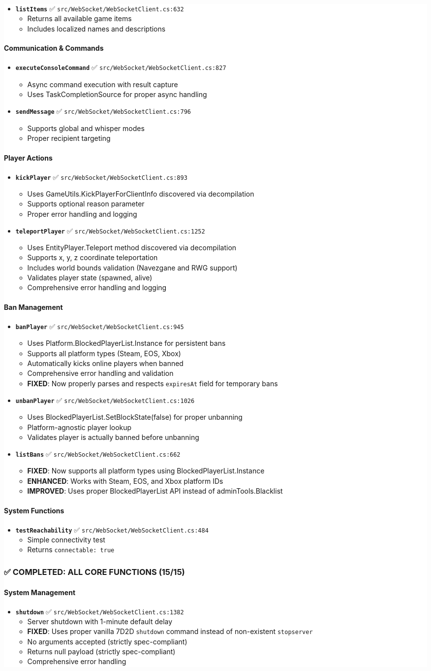- **`listItems`** ✅ `src/WebSocket/WebSocketClient.cs:632`
  - Returns all available game items
  - Includes localized names and descriptions

#### Communication & Commands
- **`executeConsoleCommand`** ✅ `src/WebSocket/WebSocketClient.cs:827`
  - Async command execution with result capture
  - Uses TaskCompletionSource for proper async handling
  
- **`sendMessage`** ✅ `src/WebSocket/WebSocketClient.cs:796`
  - Supports global and whisper modes
  - Proper recipient targeting

#### Player Actions
- **`kickPlayer`** ✅ `src/WebSocket/WebSocketClient.cs:893`
  - Uses GameUtils.KickPlayerForClientInfo discovered via decompilation
  - Supports optional reason parameter
  - Proper error handling and logging

- **`teleportPlayer`** ✅ `src/WebSocket/WebSocketClient.cs:1252`
  - Uses EntityPlayer.Teleport method discovered via decompilation
  - Supports x, y, z coordinate teleportation
  - Includes world bounds validation (Navezgane and RWG support)
  - Validates player state (spawned, alive)
  - Comprehensive error handling and logging

#### Ban Management
- **`banPlayer`** ✅ `src/WebSocket/WebSocketClient.cs:945`
  - Uses Platform.BlockedPlayerList.Instance for persistent bans
  - Supports all platform types (Steam, EOS, Xbox)
  - Automatically kicks online players when banned
  - Comprehensive error handling and validation
  - **FIXED**: Now properly parses and respects `expiresAt` field for temporary bans
  
- **`unbanPlayer`** ✅ `src/WebSocket/WebSocketClient.cs:1026`
  - Uses BlockedPlayerList.SetBlockState(false) for proper unbanning
  - Platform-agnostic player lookup
  - Validates player is actually banned before unbanning
  
- **`listBans`** ✅ `src/WebSocket/WebSocketClient.cs:662`
  - **FIXED**: Now supports all platform types using BlockedPlayerList.Instance
  - **ENHANCED**: Works with Steam, EOS, and Xbox platform IDs
  - **IMPROVED**: Uses proper BlockedPlayerList API instead of adminTools.Blacklist

#### System Functions
- **`testReachability`** ✅ `src/WebSocket/WebSocketClient.cs:484`
  - Simple connectivity test
  - Returns `connectable: true`

### ✅ COMPLETED: ALL CORE FUNCTIONS (15/15)

#### System Management  
- **`shutdown`** ✅ `src/WebSocket/WebSocketClient.cs:1382`
  - Server shutdown with 1-minute default delay
  - **FIXED**: Uses proper vanilla 7D2D `shutdown` command instead of non-existent `stopserver`
  - No arguments accepted (strictly spec-compliant)
  - Returns null payload (strictly spec-compliant)
  - Comprehensive error handling
